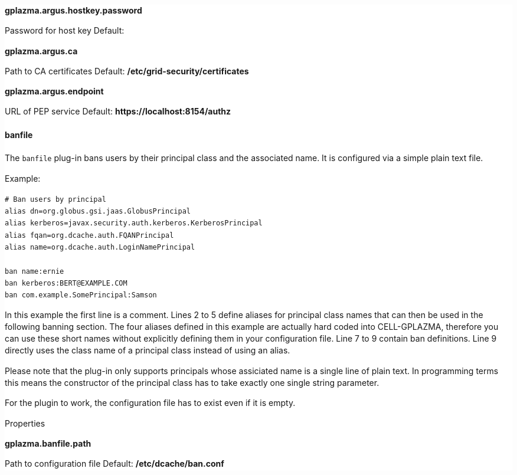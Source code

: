 
**gplazma.argus.hostkey.password**

   Password for host key
   Default:



**gplazma.argus.ca**

   Path to CA certificates
   Default:  **/etc/grid-security/certificates**



**gplazma.argus.endpoint**

   URL of PEP service
   Default: **https://localhost:8154/authz**



#### banfile

The `banfile` plug-in bans users by their principal class and the associated name. It is configured via a simple plain text file.

Example:

    # Ban users by principal
    alias dn=org.globus.gsi.jaas.GlobusPrincipal
    alias kerberos=javax.security.auth.kerberos.KerberosPrincipal
    alias fqan=org.dcache.auth.FQANPrincipal
    alias name=org.dcache.auth.LoginNamePrincipal

    ban name:ernie
    ban kerberos:BERT@EXAMPLE.COM
    ban com.example.SomePrincipal:Samson

In this example the first line is a comment. Lines 2 to 5 define aliases for principal class names that can then be used in the following banning section. The four aliases defined in this example are actually hard coded into CELL-GPLAZMA, therefore you can use these short names without explicitly defining them in your configuration file. Line 7 to 9 contain ban definitions. Line 9 directly uses the class name of a principal class instead of using an alias.

Please note that the plug-in only supports principals whose assiciated name is a single line of plain text. In programming terms this means the constructor of the principal class has to take exactly one single string parameter.

For the plugin to work, the configuration file has to exist even if it is empty.



Properties

**gplazma.banfile.path**

   Path to configuration file
   Default: **/etc/dcache/ban.conf**

